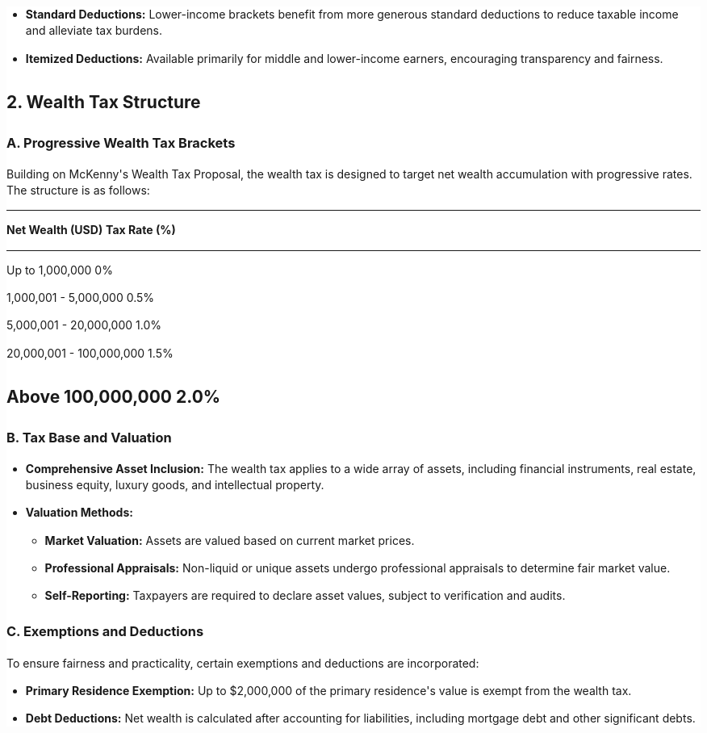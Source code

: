-   **Standard Deductions:** Lower-income brackets benefit from more
    generous standard deductions to reduce taxable income and alleviate
    tax burdens.

-   **Itemized Deductions:** Available primarily for middle and
    lower-income earners, encouraging transparency and fairness.

## **2. Wealth Tax Structure**

### **A. Progressive Wealth Tax Brackets**

Building on McKenny\'s Wealth Tax Proposal, the wealth tax is designed
to target net wealth accumulation with progressive rates. The structure
is as follows:

  -----------------------------------------------------------------------
  **Net Wealth (USD)**                         **Tax Rate (%)**
  -------------------------------------------- --------------------------
  Up to 1,000,000                              0%

  1,000,001 - 5,000,000                        0.5%

  5,000,001 - 20,000,000                       1.0%

  20,000,001 - 100,000,000                     1.5%

  **Above 100,000,000**                        **2.0%**
  -----------------------------------------------------------------------

### **B. Tax Base and Valuation**

-   **Comprehensive Asset Inclusion:** The wealth tax applies to a wide
    array of assets, including financial instruments, real estate,
    business equity, luxury goods, and intellectual property.

-   **Valuation Methods:**

    -   **Market Valuation:** Assets are valued based on current market
        prices.

    -   **Professional Appraisals:** Non-liquid or unique assets undergo
        professional appraisals to determine fair market value.

    -   **Self-Reporting:** Taxpayers are required to declare asset
        values, subject to verification and audits.

### **C. Exemptions and Deductions**

To ensure fairness and practicality, certain exemptions and deductions
are incorporated:

-   **Primary Residence Exemption:** Up to \$2,000,000 of the primary
    residence's value is exempt from the wealth tax.

-   **Debt Deductions:** Net wealth is calculated after accounting for
    liabilities, including mortgage debt and other significant debts.
